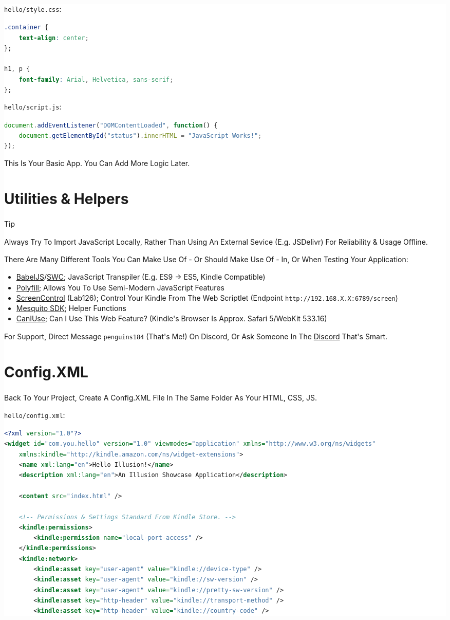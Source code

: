 `hello/style.css`:
```css
.container {
    text-align: center;
};

h1, p {
    font-family: Arial, Helvetica, sans-serif; 
};
```

`hello/script.js`:
```js
document.addEventListener("DOMContentLoaded", function() {
    document.getElementById("status").innerHTML = "JavaScript Works!";
});
```

This Is Your Basic App. You Can Add More Logic Later.

# Utilities & Helpers

> [!TIP]
> Always Try To Import JavaScript Locally, Rather Than Using An External Sevice (E.g. JSDelivr) For Reliability & Usage Offline.

There Are Many Different Tools You Can Make Use Of - Or Should Make Use Of - In, Or When Testing Your Application:

- [BabelJS](https://babeljs.io/)/[SWC](https://swc.rs/); JavaScript Transpiler (E.g. ES9 -> ES5, Kindle Compatible)
- [Polyfill](/Assets/polyfill.min.js); Allows You To Use Semi-Modern JavaScript Features
- [ScreenControl](/Assets/screencontrol-binaries.tar.gz) (Lab126); Control Your Kindle From The Web Scriptlet (Endpoint `http://192.168.X.X:6789/screen`)
- [Mesquito SDK](/Assets/mesquito-sdk.js); Helper Functions
- [CanIUse](https://caniuse.com/); Can I Use This Web Feature? (Kindle's Browser Is Approx. Safari 5/WebKit 533.16)

For Support, Direct Message `penguins184` (That's Me!) On Discord, Or Ask Someone In The [Discord](https://discord.gg/kindle) That's Smart.

# Config.XML

Back To Your Project, Create A Config.XML File In The Same Folder As Your HTML, CSS, JS.

`hello/config.xml`:
```xml
<?xml version="1.0"?>
<widget id="com.you.hello" version="1.0" viewmodes="application" xmlns="http://www.w3.org/ns/widgets"
    xmlns:kindle="http://kindle.amazon.com/ns/widget-extensions">
    <name xml:lang="en">Hello Illusion!</name>
    <description xml:lang="en">An Illusion Showcase Application</description>

    <content src="index.html" />

    <!-- Permissions & Settings Standard From Kindle Store. -->
    <kindle:permissions>
        <kindle:permission name="local-port-access" />
    </kindle:permissions>
    <kindle:network>
        <kindle:asset key="user-agent" value="kindle://device-type" />
        <kindle:asset key="user-agent" value="kindle://sw-version" />
        <kindle:asset key="user-agent" value="kindle://pretty-sw-version" />
        <kindle:asset key="http-header" value="kindle://transport-method" />
        <kindle:asset key="http-header" value="kindle://country-code" />
```